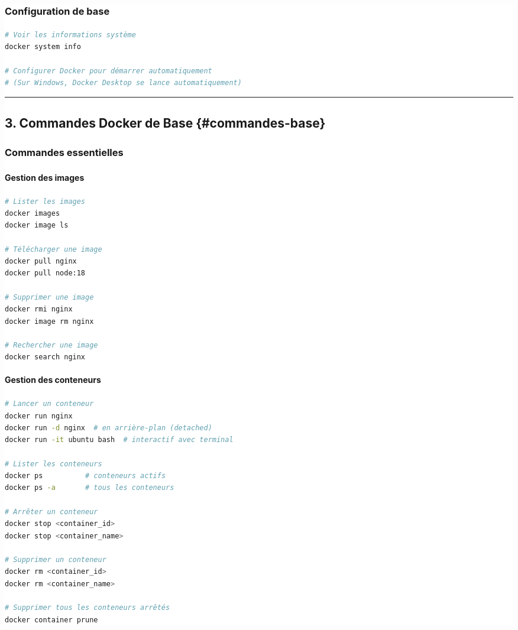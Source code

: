 ### Configuration de base
```bash
# Voir les informations système
docker system info

# Configurer Docker pour démarrer automatiquement
# (Sur Windows, Docker Desktop se lance automatiquement)
```

---

## 3. Commandes Docker de Base {#commandes-base}

### Commandes essentielles

#### Gestion des images
```bash
# Lister les images
docker images
docker image ls

# Télécharger une image
docker pull nginx
docker pull node:18

# Supprimer une image
docker rmi nginx
docker image rm nginx

# Rechercher une image
docker search nginx
```

#### Gestion des conteneurs
```bash
# Lancer un conteneur
docker run nginx
docker run -d nginx  # en arrière-plan (detached)
docker run -it ubuntu bash  # interactif avec terminal

# Lister les conteneurs
docker ps          # conteneurs actifs
docker ps -a       # tous les conteneurs

# Arrêter un conteneur
docker stop <container_id>
docker stop <container_name>

# Supprimer un conteneur
docker rm <container_id>
docker rm <container_name>

# Supprimer tous les conteneurs arrêtés
docker container prune
```
